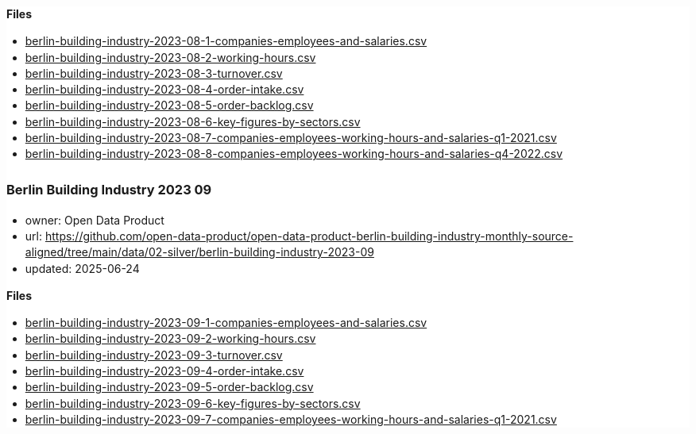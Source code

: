 **Files**

* [berlin-building-industry-2023-08-1-companies-employees-and-salaries.csv](https://raw.githubusercontent.com/open-data-product/open-data-product-berlin-building-industry-monthly-source-aligned/main/data/02-silver/berlin-building-industry-2023-08/berlin-building-industry-2023-08-1-companies-employees-and-salaries.csv)
* [berlin-building-industry-2023-08-2-working-hours.csv](https://raw.githubusercontent.com/open-data-product/open-data-product-berlin-building-industry-monthly-source-aligned/main/data/02-silver/berlin-building-industry-2023-08/berlin-building-industry-2023-08-2-working-hours.csv)
* [berlin-building-industry-2023-08-3-turnover.csv](https://raw.githubusercontent.com/open-data-product/open-data-product-berlin-building-industry-monthly-source-aligned/main/data/02-silver/berlin-building-industry-2023-08/berlin-building-industry-2023-08-3-turnover.csv)
* [berlin-building-industry-2023-08-4-order-intake.csv](https://raw.githubusercontent.com/open-data-product/open-data-product-berlin-building-industry-monthly-source-aligned/main/data/02-silver/berlin-building-industry-2023-08/berlin-building-industry-2023-08-4-order-intake.csv)
* [berlin-building-industry-2023-08-5-order-backlog.csv](https://raw.githubusercontent.com/open-data-product/open-data-product-berlin-building-industry-monthly-source-aligned/main/data/02-silver/berlin-building-industry-2023-08/berlin-building-industry-2023-08-5-order-backlog.csv)
* [berlin-building-industry-2023-08-6-key-figures-by-sectors.csv](https://raw.githubusercontent.com/open-data-product/open-data-product-berlin-building-industry-monthly-source-aligned/main/data/02-silver/berlin-building-industry-2023-08/berlin-building-industry-2023-08-6-key-figures-by-sectors.csv)
* [berlin-building-industry-2023-08-7-companies-employees-working-hours-and-salaries-q1-2021.csv](https://raw.githubusercontent.com/open-data-product/open-data-product-berlin-building-industry-monthly-source-aligned/main/data/02-silver/berlin-building-industry-2023-08/berlin-building-industry-2023-08-7-companies-employees-working-hours-and-salaries-q1-2021.csv)
* [berlin-building-industry-2023-08-8-companies-employees-working-hours-and-salaries-q4-2022.csv](https://raw.githubusercontent.com/open-data-product/open-data-product-berlin-building-industry-monthly-source-aligned/main/data/02-silver/berlin-building-industry-2023-08/berlin-building-industry-2023-08-8-companies-employees-working-hours-and-salaries-q4-2022.csv)

### Berlin Building Industry 2023 09

* owner: Open Data Product
* url: https://github.com/open-data-product/open-data-product-berlin-building-industry-monthly-source-aligned/tree/main/data/02-silver/berlin-building-industry-2023-09
* updated: 2025-06-24

**Files**

* [berlin-building-industry-2023-09-1-companies-employees-and-salaries.csv](https://raw.githubusercontent.com/open-data-product/open-data-product-berlin-building-industry-monthly-source-aligned/main/data/02-silver/berlin-building-industry-2023-09/berlin-building-industry-2023-09-1-companies-employees-and-salaries.csv)
* [berlin-building-industry-2023-09-2-working-hours.csv](https://raw.githubusercontent.com/open-data-product/open-data-product-berlin-building-industry-monthly-source-aligned/main/data/02-silver/berlin-building-industry-2023-09/berlin-building-industry-2023-09-2-working-hours.csv)
* [berlin-building-industry-2023-09-3-turnover.csv](https://raw.githubusercontent.com/open-data-product/open-data-product-berlin-building-industry-monthly-source-aligned/main/data/02-silver/berlin-building-industry-2023-09/berlin-building-industry-2023-09-3-turnover.csv)
* [berlin-building-industry-2023-09-4-order-intake.csv](https://raw.githubusercontent.com/open-data-product/open-data-product-berlin-building-industry-monthly-source-aligned/main/data/02-silver/berlin-building-industry-2023-09/berlin-building-industry-2023-09-4-order-intake.csv)
* [berlin-building-industry-2023-09-5-order-backlog.csv](https://raw.githubusercontent.com/open-data-product/open-data-product-berlin-building-industry-monthly-source-aligned/main/data/02-silver/berlin-building-industry-2023-09/berlin-building-industry-2023-09-5-order-backlog.csv)
* [berlin-building-industry-2023-09-6-key-figures-by-sectors.csv](https://raw.githubusercontent.com/open-data-product/open-data-product-berlin-building-industry-monthly-source-aligned/main/data/02-silver/berlin-building-industry-2023-09/berlin-building-industry-2023-09-6-key-figures-by-sectors.csv)
* [berlin-building-industry-2023-09-7-companies-employees-working-hours-and-salaries-q1-2021.csv](https://raw.githubusercontent.com/open-data-product/open-data-product-berlin-building-industry-monthly-source-aligned/main/data/02-silver/berlin-building-industry-2023-09/berlin-building-industry-2023-09-7-companies-employees-working-hours-and-salaries-q1-2021.csv)